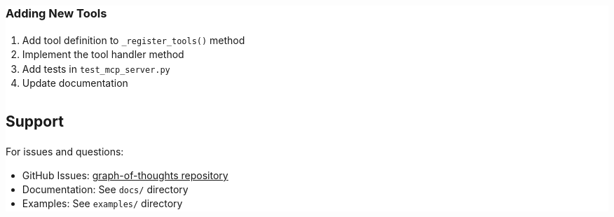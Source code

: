 ### Adding New Tools

1. Add tool definition to `_register_tools()` method
2. Implement the tool handler method
3. Add tests in `test_mcp_server.py`
4. Update documentation

## Support

For issues and questions:

- GitHub Issues: [graph-of-thoughts repository](https://github.com/spcl/graph-of-thoughts)
- Documentation: See `docs/` directory
- Examples: See `examples/` directory

